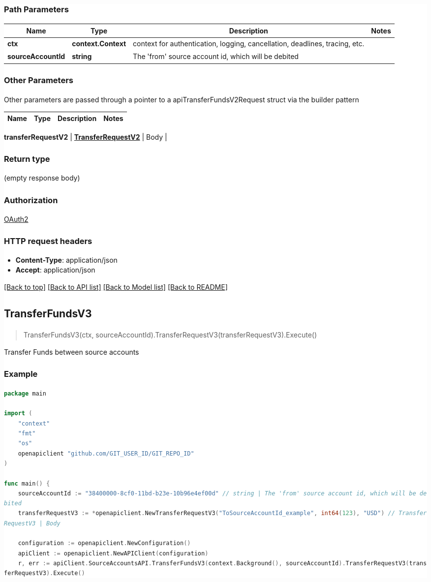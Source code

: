 ### Path Parameters


Name | Type | Description  | Notes
------------- | ------------- | ------------- | -------------
**ctx** | **context.Context** | context for authentication, logging, cancellation, deadlines, tracing, etc.
**sourceAccountId** | **string** | The &#39;from&#39; source account id, which will be debited | 

### Other Parameters

Other parameters are passed through a pointer to a apiTransferFundsV2Request struct via the builder pattern


Name | Type | Description  | Notes
------------- | ------------- | ------------- | -------------

 **transferRequestV2** | [**TransferRequestV2**](TransferRequestV2.md) | Body | 

### Return type

 (empty response body)

### Authorization

[OAuth2](../README.md#OAuth2)

### HTTP request headers

- **Content-Type**: application/json
- **Accept**: application/json

[[Back to top]](#) [[Back to API list]](../README.md#documentation-for-api-endpoints)
[[Back to Model list]](../README.md#documentation-for-models)
[[Back to README]](../README.md)


## TransferFundsV3

> TransferFundsV3(ctx, sourceAccountId).TransferRequestV3(transferRequestV3).Execute()

Transfer Funds between source accounts



### Example

```go
package main

import (
    "context"
    "fmt"
    "os"
    openapiclient "github.com/GIT_USER_ID/GIT_REPO_ID"
)

func main() {
    sourceAccountId := "38400000-8cf0-11bd-b23e-10b96e4ef00d" // string | The 'from' source account id, which will be debited
    transferRequestV3 := *openapiclient.NewTransferRequestV3("ToSourceAccountId_example", int64(123), "USD") // TransferRequestV3 | Body

    configuration := openapiclient.NewConfiguration()
    apiClient := openapiclient.NewAPIClient(configuration)
    r, err := apiClient.SourceAccountsAPI.TransferFundsV3(context.Background(), sourceAccountId).TransferRequestV3(transferRequestV3).Execute()
```